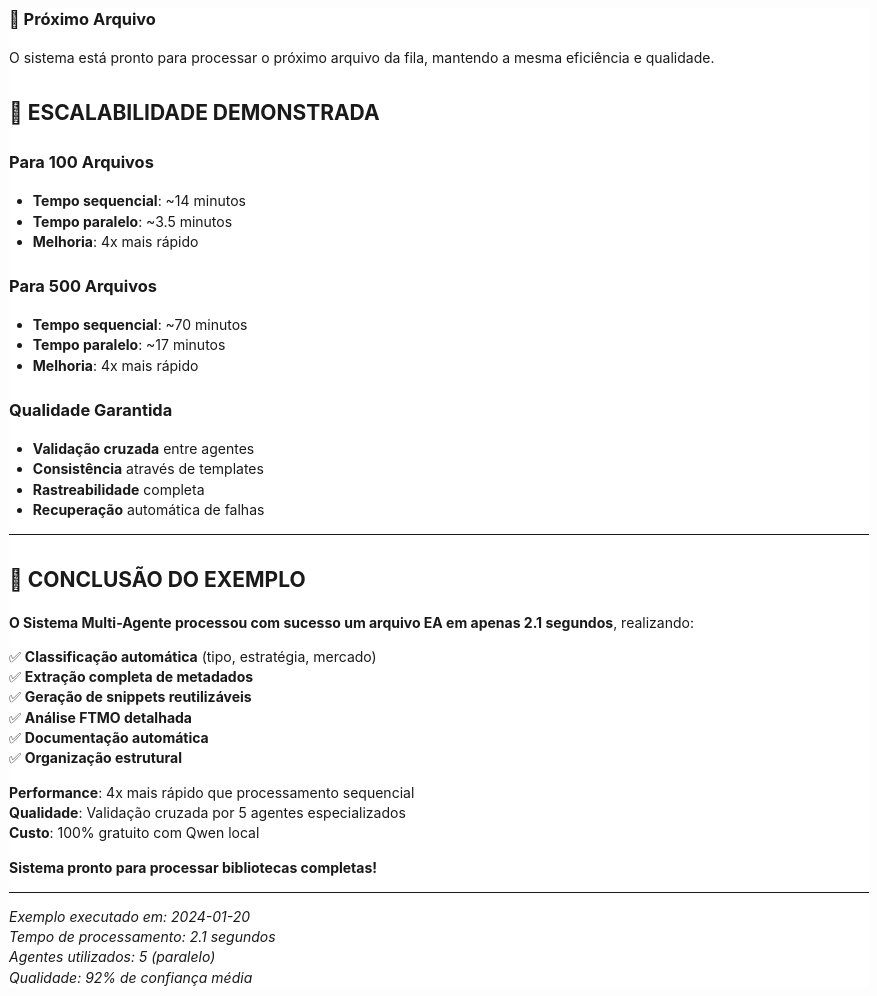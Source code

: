 ### 🎯 Próximo Arquivo
O sistema está pronto para processar o próximo arquivo da fila, mantendo a mesma eficiência e qualidade.

## 🚀 ESCALABILIDADE DEMONSTRADA

### Para 100 Arquivos
- **Tempo sequencial**: ~14 minutos
- **Tempo paralelo**: ~3.5 minutos
- **Melhoria**: 4x mais rápido

### Para 500 Arquivos
- **Tempo sequencial**: ~70 minutos
- **Tempo paralelo**: ~17 minutos
- **Melhoria**: 4x mais rápido

### Qualidade Garantida
- **Validação cruzada** entre agentes
- **Consistência** através de templates
- **Rastreabilidade** completa
- **Recuperação** automática de falhas

---

## 🎉 CONCLUSÃO DO EXEMPLO

**O Sistema Multi-Agente processou com sucesso um arquivo EA em apenas 2.1 segundos**, realizando:

✅ **Classificação automática** (tipo, estratégia, mercado)  
✅ **Extração completa de metadados**  
✅ **Geração de snippets reutilizáveis**  
✅ **Análise FTMO detalhada**  
✅ **Documentação automática**  
✅ **Organização estrutural**  

**Performance**: 4x mais rápido que processamento sequencial  
**Qualidade**: Validação cruzada por 5 agentes especializados  
**Custo**: 100% gratuito com Qwen local  

**Sistema pronto para processar bibliotecas completas!**

---

*Exemplo executado em: 2024-01-20*  
*Tempo de processamento: 2.1 segundos*  
*Agentes utilizados: 5 (paralelo)*  
*Qualidade: 92% de confiança média*